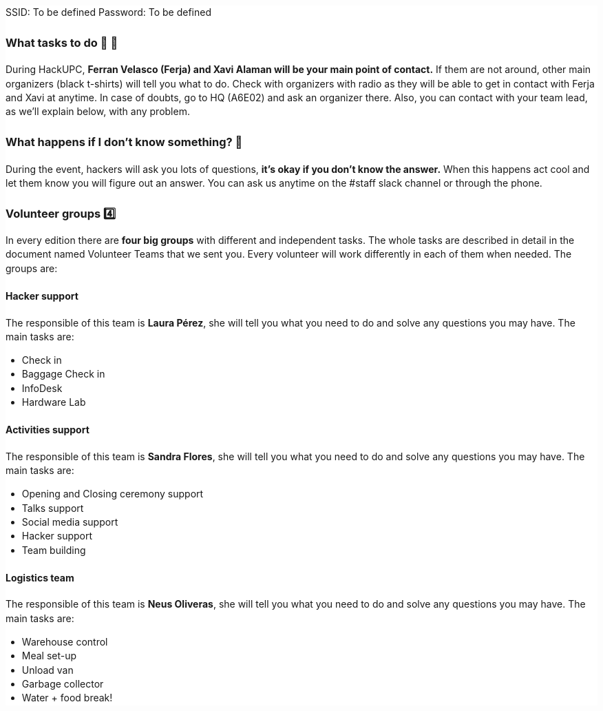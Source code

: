 SSID: To be defined
Password: To be defined

### What tasks to do :muscle: :muscle:

During HackUPC, **Ferran Velasco (Ferja) and Xavi Alaman will be your main point of contact.** If them are not around, other main organizers (black t-shirts) will tell you what to do. Check with organizers with radio as they will be able to get in contact with Ferja and Xavi at anytime. In case of doubts, go to HQ (A6E02) and ask an organizer there. Also, you can contact with your team lead, as we’ll explain below, with any problem.

### What happens if I don’t know something? :thinking:

During the event, hackers will ask you lots of questions, **it’s okay if you don’t know the answer.** When this happens act cool and let them know you will figure out an answer. You can ask us anytime on the #staff slack channel or through the phone.

### Volunteer groups :four:

In every edition there are **four big groups** with different and independent tasks. The whole tasks are described in detail in the document named Volunteer Teams that we sent you. Every volunteer will work differently in each of them when needed. The groups are:

#### Hacker support

The responsible of this team is **Laura Pérez**, she will tell you what you need to do and solve any questions you may have. The main tasks are:

- Check in
- Baggage Check in
- InfoDesk
- Hardware Lab

#### Activities support

The responsible of this team is **Sandra Flores**, she will tell you what you need to do and solve any questions you may have. The main tasks are:

- Opening and Closing ceremony support
- Talks support
- Social media support
- Hacker support
- Team building

#### Logistics team

The responsible of this team is **Neus Oliveras**, she will tell you what you need to do and solve any questions you may have. The main tasks are:

- Warehouse control
- Meal set-up
- Unload van
- Garbage collector
- Water + food break!
